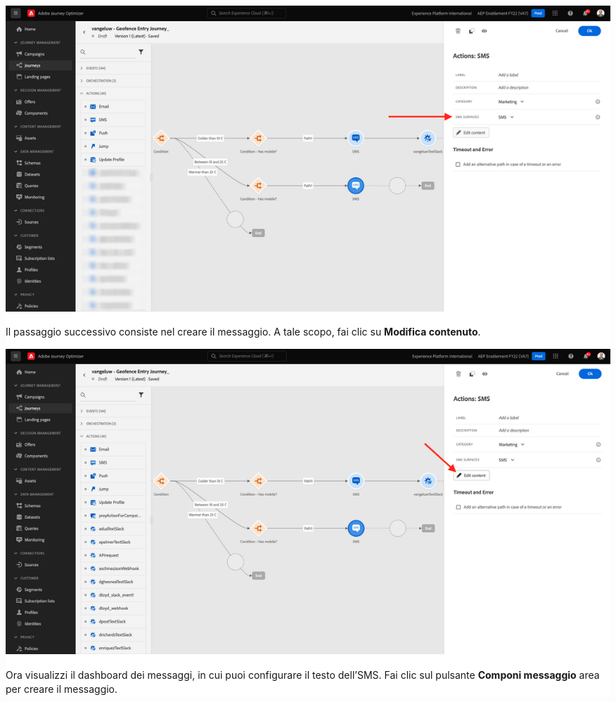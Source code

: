 ![ACOP](./images/journeyactions1z.png)

Il passaggio successivo consiste nel creare il messaggio. A tale scopo, fai clic su **Modifica contenuto**.

![ACOP](./images/journeyactions2z.png)

Ora visualizzi il dashboard dei messaggi, in cui puoi configurare il testo dell’SMS. Fai clic sul pulsante **Componi messaggio** area per creare il messaggio.
